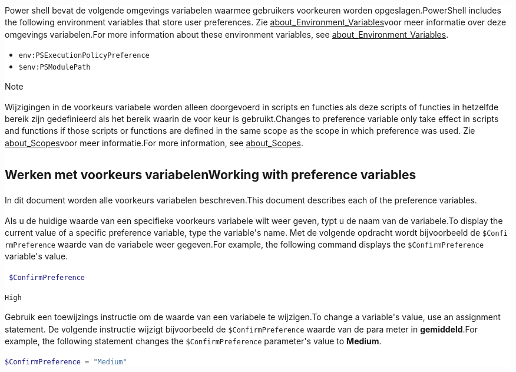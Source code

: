 <span data-ttu-id="b43b5-139">Power shell bevat de volgende omgevings variabelen waarmee gebruikers voorkeuren worden opgeslagen.</span><span class="sxs-lookup"><span data-stu-id="b43b5-139">PowerShell includes the following environment variables that store user preferences.</span></span> <span data-ttu-id="b43b5-140">Zie [about_Environment_Variables](about_Environment_Variables.md)voor meer informatie over deze omgevings variabelen.</span><span class="sxs-lookup"><span data-stu-id="b43b5-140">For more information about these environment variables, see [about_Environment_Variables](about_Environment_Variables.md).</span></span>

- `env:PSExecutionPolicyPreference`
- `$env:PSModulePath`

> [!NOTE]
> <span data-ttu-id="b43b5-141">Wijzigingen in de voorkeurs variabele worden alleen doorgevoerd in scripts en functies als deze scripts of functies in hetzelfde bereik zijn gedefinieerd als het bereik waarin de voor keur is gebruikt.</span><span class="sxs-lookup"><span data-stu-id="b43b5-141">Changes to preference variable only take effect in scripts and functions if those scripts or functions are defined in the same scope as the scope in which preference was used.</span></span> <span data-ttu-id="b43b5-142">Zie [about_Scopes](about_Scopes.md)voor meer informatie.</span><span class="sxs-lookup"><span data-stu-id="b43b5-142">For more information, see [about_Scopes](about_Scopes.md).</span></span>

## <a name="working-with-preference-variables"></a><span data-ttu-id="b43b5-143">Werken met voorkeurs variabelen</span><span class="sxs-lookup"><span data-stu-id="b43b5-143">Working with preference variables</span></span>

<span data-ttu-id="b43b5-144">In dit document worden alle voorkeurs variabelen beschreven.</span><span class="sxs-lookup"><span data-stu-id="b43b5-144">This document describes each of the preference variables.</span></span>

<span data-ttu-id="b43b5-145">Als u de huidige waarde van een specifieke voorkeurs variabele wilt weer geven, typt u de naam van de variabele.</span><span class="sxs-lookup"><span data-stu-id="b43b5-145">To display the current value of a specific preference variable, type the variable's name.</span></span> <span data-ttu-id="b43b5-146">Met de volgende opdracht wordt bijvoorbeeld de `$ConfirmPreference` waarde van de variabele weer gegeven.</span><span class="sxs-lookup"><span data-stu-id="b43b5-146">For example, the following command displays the `$ConfirmPreference` variable's value.</span></span>

```powershell
 $ConfirmPreference
```

```Output
High
```

<span data-ttu-id="b43b5-147">Gebruik een toewijzings instructie om de waarde van een variabele te wijzigen.</span><span class="sxs-lookup"><span data-stu-id="b43b5-147">To change a variable's value, use an assignment statement.</span></span> <span data-ttu-id="b43b5-148">De volgende instructie wijzigt bijvoorbeeld de `$ConfirmPreference` waarde van de para meter in **gemiddeld**.</span><span class="sxs-lookup"><span data-stu-id="b43b5-148">For example, the following statement changes the `$ConfirmPreference` parameter's value to **Medium**.</span></span>

```powershell
$ConfirmPreference = "Medium"
```
